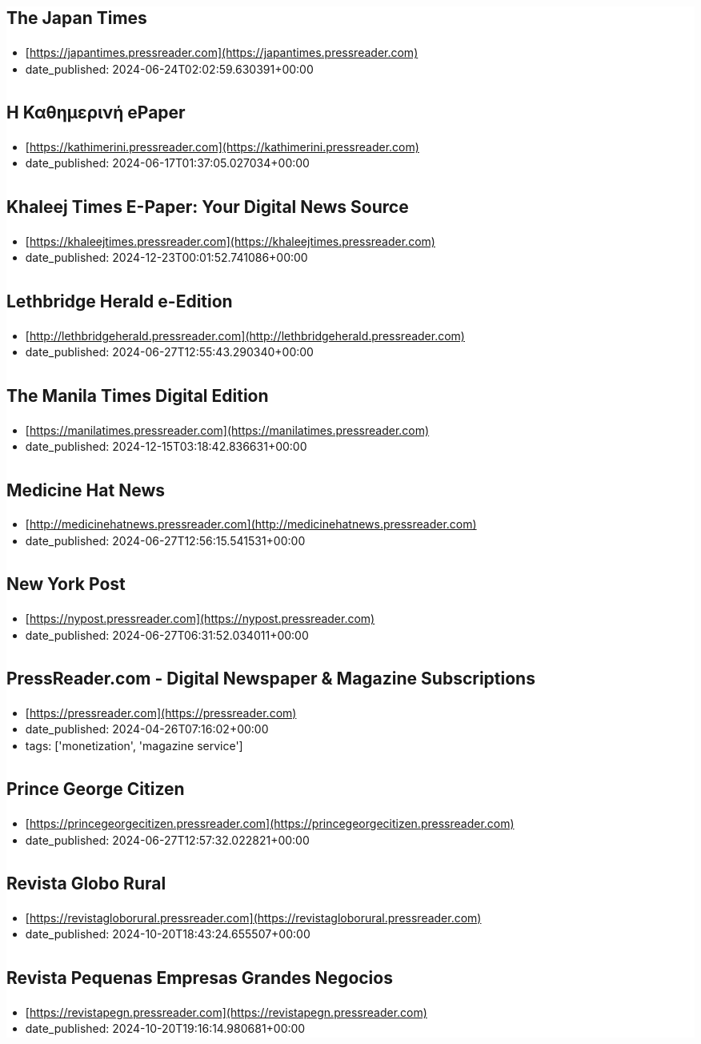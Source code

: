  ## The Japan Times
 - [https://japantimes.pressreader.com](https://japantimes.pressreader.com)
 - date_published: 2024-06-24T02:02:59.630391+00:00

 ## Η Καθημερινή ePaper
 - [https://kathimerini.pressreader.com](https://kathimerini.pressreader.com)
 - date_published: 2024-06-17T01:37:05.027034+00:00

 ## Khaleej Times E-Paper: Your Digital News Source
 - [https://khaleejtimes.pressreader.com](https://khaleejtimes.pressreader.com)
 - date_published: 2024-12-23T00:01:52.741086+00:00

 ## Lethbridge Herald e-Edition
 - [http://lethbridgeherald.pressreader.com](http://lethbridgeherald.pressreader.com)
 - date_published: 2024-06-27T12:55:43.290340+00:00

 ## The Manila Times Digital Edition
 - [https://manilatimes.pressreader.com](https://manilatimes.pressreader.com)
 - date_published: 2024-12-15T03:18:42.836631+00:00

 ## Medicine Hat News
 - [http://medicinehatnews.pressreader.com](http://medicinehatnews.pressreader.com)
 - date_published: 2024-06-27T12:56:15.541531+00:00

 ## New York Post
 - [https://nypost.pressreader.com](https://nypost.pressreader.com)
 - date_published: 2024-06-27T06:31:52.034011+00:00

 ## PressReader.com - Digital Newspaper & Magazine Subscriptions
 - [https://pressreader.com](https://pressreader.com)
 - date_published: 2024-04-26T07:16:02+00:00
 - tags: ['monetization', 'magazine service']

 ## Prince George Citizen
 - [https://princegeorgecitizen.pressreader.com](https://princegeorgecitizen.pressreader.com)
 - date_published: 2024-06-27T12:57:32.022821+00:00

 ## Revista Globo Rural
 - [https://revistagloborural.pressreader.com](https://revistagloborural.pressreader.com)
 - date_published: 2024-10-20T18:43:24.655507+00:00

 ## Revista Pequenas Empresas Grandes Negocios
 - [https://revistapegn.pressreader.com](https://revistapegn.pressreader.com)
 - date_published: 2024-10-20T19:16:14.980681+00:00
